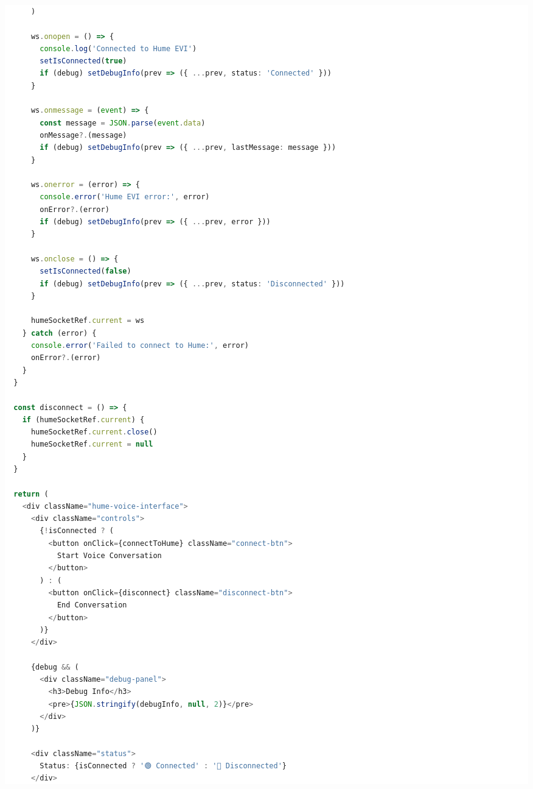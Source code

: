 ```typescript
      )

      ws.onopen = () => {
        console.log('Connected to Hume EVI')
        setIsConnected(true)
        if (debug) setDebugInfo(prev => ({ ...prev, status: 'Connected' }))
      }

      ws.onmessage = (event) => {
        const message = JSON.parse(event.data)
        onMessage?.(message)
        if (debug) setDebugInfo(prev => ({ ...prev, lastMessage: message }))
      }

      ws.onerror = (error) => {
        console.error('Hume EVI error:', error)
        onError?.(error)
        if (debug) setDebugInfo(prev => ({ ...prev, error }))
      }

      ws.onclose = () => {
        setIsConnected(false)
        if (debug) setDebugInfo(prev => ({ ...prev, status: 'Disconnected' }))
      }

      humeSocketRef.current = ws
    } catch (error) {
      console.error('Failed to connect to Hume:', error)
      onError?.(error)
    }
  }

  const disconnect = () => {
    if (humeSocketRef.current) {
      humeSocketRef.current.close()
      humeSocketRef.current = null
    }
  }

  return (
    <div className="hume-voice-interface">
      <div className="controls">
        {!isConnected ? (
          <button onClick={connectToHume} className="connect-btn">
            Start Voice Conversation
          </button>
        ) : (
          <button onClick={disconnect} className="disconnect-btn">
            End Conversation
          </button>
        )}
      </div>

      {debug && (
        <div className="debug-panel">
          <h3>Debug Info</h3>
          <pre>{JSON.stringify(debugInfo, null, 2)}</pre>
        </div>
      )}

      <div className="status">
        Status: {isConnected ? '🟢 Connected' : '🔴 Disconnected'}
      </div>
```